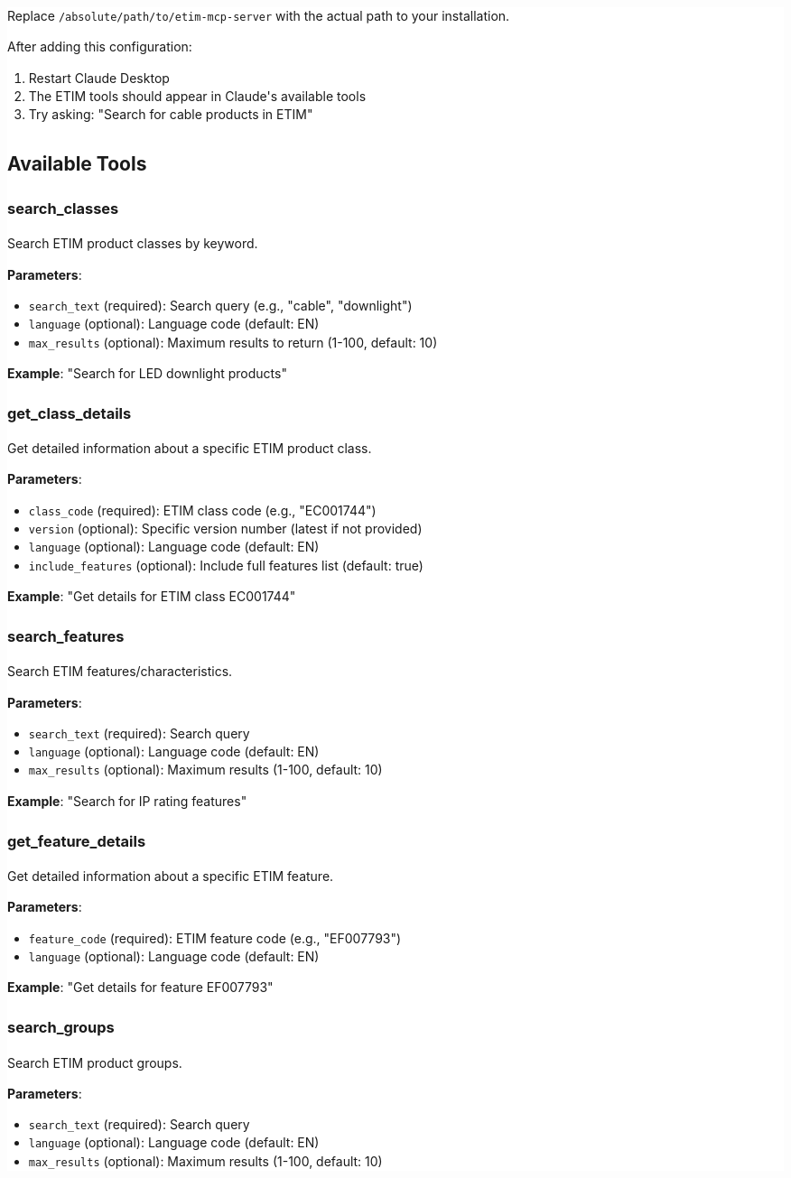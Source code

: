 Replace `/absolute/path/to/etim-mcp-server` with the actual path to your installation.

After adding this configuration:
1. Restart Claude Desktop
2. The ETIM tools should appear in Claude's available tools
3. Try asking: "Search for cable products in ETIM"

## Available Tools

### search_classes
Search ETIM product classes by keyword.

**Parameters**:
- `search_text` (required): Search query (e.g., "cable", "downlight")
- `language` (optional): Language code (default: EN)
- `max_results` (optional): Maximum results to return (1-100, default: 10)

**Example**: "Search for LED downlight products"

### get_class_details
Get detailed information about a specific ETIM product class.

**Parameters**:
- `class_code` (required): ETIM class code (e.g., "EC001744")
- `version` (optional): Specific version number (latest if not provided)
- `language` (optional): Language code (default: EN)
- `include_features` (optional): Include full features list (default: true)

**Example**: "Get details for ETIM class EC001744"

### search_features
Search ETIM features/characteristics.

**Parameters**:
- `search_text` (required): Search query
- `language` (optional): Language code (default: EN)
- `max_results` (optional): Maximum results (1-100, default: 10)

**Example**: "Search for IP rating features"

### get_feature_details
Get detailed information about a specific ETIM feature.

**Parameters**:
- `feature_code` (required): ETIM feature code (e.g., "EF007793")
- `language` (optional): Language code (default: EN)

**Example**: "Get details for feature EF007793"

### search_groups
Search ETIM product groups.

**Parameters**:
- `search_text` (required): Search query
- `language` (optional): Language code (default: EN)
- `max_results` (optional): Maximum results (1-100, default: 10)
